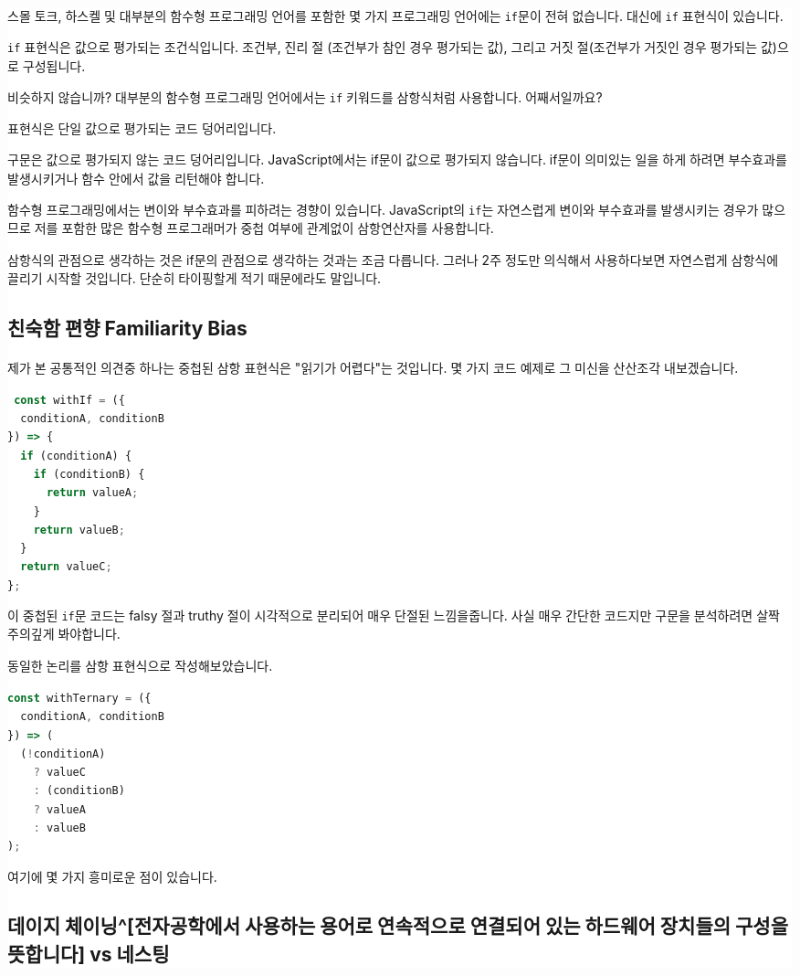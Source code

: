 스몰 토크, 하스켈 및 대부분의 함수형 프로그래밍 언어를 포함한 몇 가지 프로그래밍 언어에는 `if`문이 전혀 없습니다.  대신에  `if` 표현식이 있습니다.

`if` 표현식은 값으로 평가되는 조건식입니다.  조건부,  진리 절 (조건부가 참인 경우 평가되는 값), 그리고 거짓 절(조건부가 거짓인 경우 평가되는 값)으로 구성됩니다.

비슷하지 않습니까?  대부분의 함수형 프로그래밍 언어에서는  `if`  키워드를 삼항식처럼 사용합니다. 어째서일까요?

표현식은 단일 값으로 평가되는 코드 덩어리입니다.

구문은 값으로 평가되지 않는 코드 덩어리입니다.  JavaScript에서는 if문이 값으로 평가되지 않습니다.  if문이 의미있는 일을 하게 하려면 부수효과를 발생시키거나 함수 안에서 값을 리턴해야 합니다.

함수형 프로그래밍에서는 변이와 부수효과를 피하려는 경향이 있습니다.  JavaScript의 `if`는 자연스럽게 변이와 부수효과를 발생시키는 경우가 많으므로 저를 포함한 많은 함수형 프로그래머가 중첩 여부에 관계없이 삼항연산자를 사용합니다.

삼항식의 관점으로 생각하는 것은 if문의 관점으로 생각하는 것과는 조금 다릅니다. 그러나 2주 정도만 의식해서 사용하다보면 자연스럽게 삼항식에 끌리기 시작할 것입니다. 단순히 타이핑할게 적기 때문에라도 말입니다.

## 친숙함 편향 Familiarity Bias

제가 본 공통적인 의견중 하나는 중첩된 삼항 표현식은 "읽기가 어렵다"는 것입니다.  몇 가지 코드 예제로 그 미신을 산산조각 내보겠습니다.

```javascript
 const withIf = ({  
  conditionA, conditionB  
}) => {  
  if (conditionA) {  
    if (conditionB) {  
      return valueA;  
    }  
    return valueB;  
  }  
  return valueC;  
};
```

이 중첩된 `if`문 코드는 falsy 절과 truthy 절이 시각적으로 분리되어 매우 단절된 느낌을줍니다.  사실 매우 간단한 코드지만 구문을 분석하려면 살짝 주의깊게 봐야합니다.

동일한 논리를 삼항 표현식으로 작성해보았습니다.

```javascript
const withTernary = ({  
  conditionA, conditionB  
}) => (  
  (!conditionA)  
    ? valueC  
    : (conditionB)  
    ? valueA  
    : valueB  
);
```

여기에 몇 가지 흥미로운 점이 있습니다.

## 데이지 체이닝^[전자공학에서 사용하는 용어로 연속적으로 연결되어 있는 하드웨어 장치들의 구성을 뜻합니다] vs 네스팅
